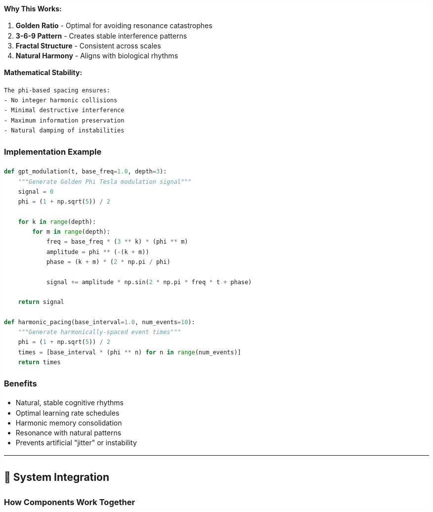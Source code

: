 **Why This Works:**

1. **Golden Ratio** - Optimal for avoiding resonance catastrophes
2. **3-6-9 Pattern** - Creates stable interference patterns
3. **Fractal Structure** - Consistent across scales
4. **Natural Harmony** - Aligns with biological rhythms

**Mathematical Stability:**
```
The phi-based spacing ensures:
- No integer harmonic collisions
- Minimal destructive interference
- Maximum information preservation
- Natural damping of instabilities
```

### Implementation Example

```python
def gpt_modulation(t, base_freq=1.0, depth=3):
    """Generate Golden Phi Tesla modulation signal"""
    signal = 0
    phi = (1 + np.sqrt(5)) / 2
    
    for k in range(depth):
        for m in range(depth):
            freq = base_freq * (3 ** k) * (phi ** m)
            amplitude = phi ** (-(k + m))
            phase = (k + m) * (2 * np.pi / phi)
            
            signal += amplitude * np.sin(2 * np.pi * freq * t + phase)
    
    return signal

def harmonic_pacing(base_interval=1.0, num_events=10):
    """Generate harmonically-spaced event times"""
    phi = (1 + np.sqrt(5)) / 2
    times = [base_interval * (phi ** n) for n in range(num_events)]
    return times
```

### Benefits
- Natural, stable cognitive rhythms
- Optimal learning rate schedules
- Harmonic memory consolidation
- Resonance with natural patterns
- Prevents artificial "jitter" or instability

---

## 🔄 System Integration

### How Components Work Together
